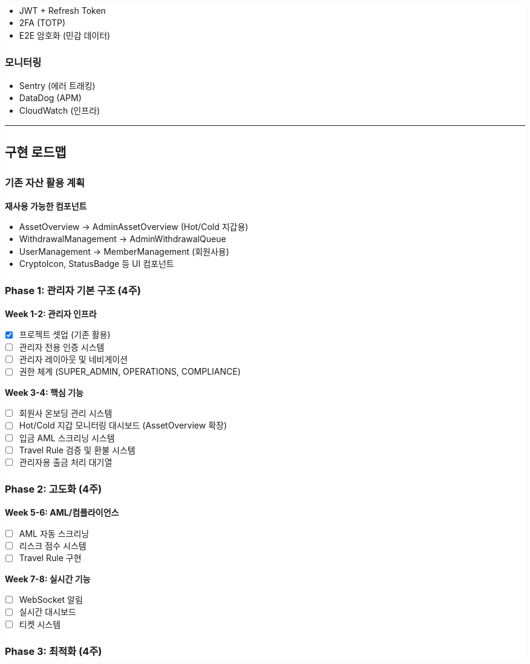 - JWT + Refresh Token
- 2FA (TOTP)
- E2E 암호화 (민감 데이터)

### 모니터링

- Sentry (에러 트래킹)
- DataDog (APM)
- CloudWatch (인프라)

---

## 구현 로드맵

### 기존 자산 활용 계획

**재사용 가능한 컴포넌트**

- AssetOverview → AdminAssetOverview (Hot/Cold 지갑용)
- WithdrawalManagement → AdminWithdrawalQueue
- UserManagement → MemberManagement (회원사용)
- CryptoIcon, StatusBadge 등 UI 컴포넌트

### Phase 1: 관리자 기본 구조 (4주)

**Week 1-2: 관리자 인프라**

- [x] 프로젝트 셋업 (기존 활용)
- [ ] 관리자 전용 인증 시스템
- [ ] 관리자 레이아웃 및 네비게이션
- [ ] 권한 체계 (SUPER_ADMIN, OPERATIONS, COMPLIANCE)

**Week 3-4: 핵심 기능**

- [ ] 회원사 온보딩 관리 시스템
- [ ] Hot/Cold 지갑 모니터링 대시보드 (AssetOverview 확장)
- [ ] 입금 AML 스크리닝 시스템
- [ ] Travel Rule 검증 및 환불 시스템
- [ ] 관리자용 출금 처리 대기열

### Phase 2: 고도화 (4주)

**Week 5-6: AML/컴플라이언스**

- [ ] AML 자동 스크리닝
- [ ] 리스크 점수 시스템
- [ ] Travel Rule 구현

**Week 7-8: 실시간 기능**

- [ ] WebSocket 알림
- [ ] 실시간 대시보드
- [ ] 티켓 시스템

### Phase 3: 최적화 (4주)

